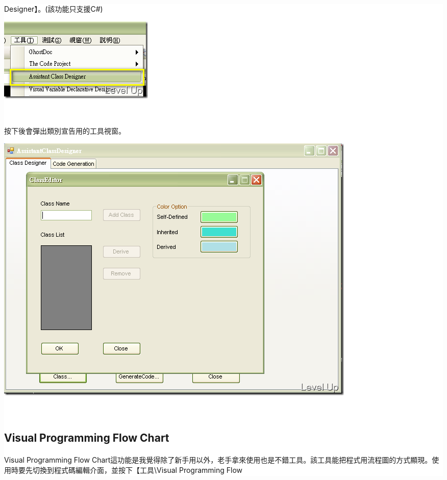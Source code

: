 Designer】。(該功能只支援C#)</p><p><a href="http://files.dotblogs.com.tw/larrynung/0906/MicrosoftVisualStudioLearningPack2.0_15072/image_26.png"><img style="border-bottom: 0px; border-left: 0px; border-top: 0px; border-right: 0px" border="0" alt="image" width="282" height="151" src="\images\posts\8904\image_thumb_12.png" /></a></p><p> </p><p>按下後會彈出類別宣告用的工具視窗。</p><p><a href="http://files.dotblogs.com.tw/larrynung/0906/MicrosoftVisualStudioLearningPack2.0_15072/image_28.png"><img style="border-bottom: 0px; border-left: 0px; border-top: 0px; border-right: 0px" border="0" alt="image" width="666" height="494" src="\images\posts\8904\image_thumb_13.png" /></a></p><p> </p><h2>Visual Programming Flow Chart</h2><p>Visual Programming Flow Chart這功能是我覺得除了新手用以外，老手拿來使用也是不錯工具。該工具能把程式用流程圖的方式顯現。使用時要先切換到程式碼編輯介面，並按下【工具\Visual Programming Flow